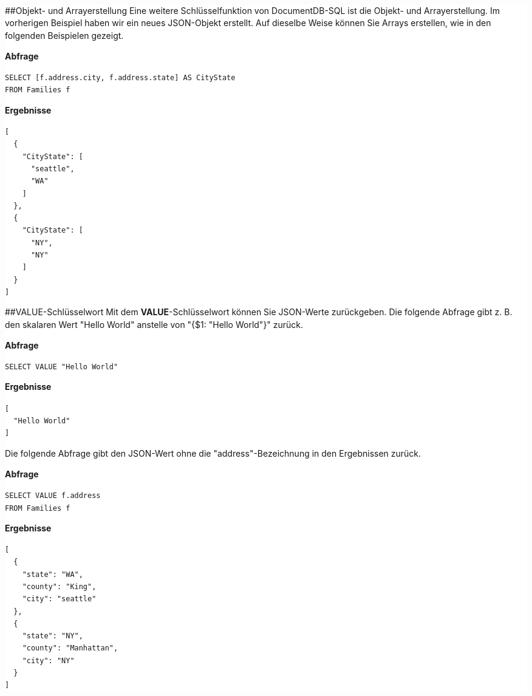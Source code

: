 
##Objekt- und Arrayerstellung
Eine weitere Schlüsselfunktion von DocumentDB-SQL ist die Objekt- und Arrayerstellung. Im vorherigen Beispiel haben wir ein neues JSON-Objekt erstellt. Auf dieselbe Weise können Sie Arrays erstellen, wie in den folgenden Beispielen gezeigt.

**Abfrage**

	SELECT [f.address.city, f.address.state] AS CityState 
	FROM Families f	

**Ergebnisse**

	[
	  {
	    "CityState": [
	      "seattle", 
	      "WA"
	    ]
	  }, 
	  {
	    "CityState": [
	      "NY", 
	      "NY"
	    ]
	  }
	]

##VALUE-Schlüsselwort
Mit dem **VALUE**-Schlüsselwort können Sie JSON-Werte zurückgeben. Die folgende Abfrage gibt z. B. den skalaren Wert "Hello World" anstelle von "{$1: "Hello World"}" zurück.

**Abfrage**

	SELECT VALUE "Hello World"

**Ergebnisse**

	[
	  "Hello World"
	]


Die folgende Abfrage gibt den JSON-Wert ohne die "address"-Bezeichnung in den Ergebnissen zurück.

**Abfrage**

	SELECT VALUE f.address
	FROM Families f	

**Ergebnisse**

	[
	  {
	    "state": "WA", 
	    "county": "King", 
	    "city": "seattle"
	  }, 
	  {
	    "state": "NY", 
	    "county": "Manhattan", 
	    "city": "NY"
	  }
	]


[1]: ./media/documentdb-sql-query/sql-query1.png
[introduction]: ../documentdb-introduction
[consistency-levels]: ../documentdb-consistency-levels